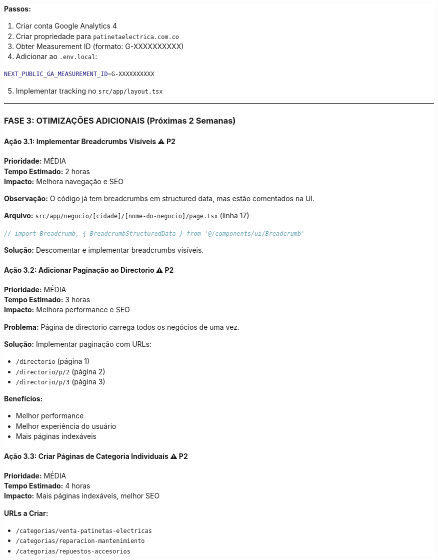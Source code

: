 **Passos:**

1. Criar conta Google Analytics 4
2. Criar propriedade para `patinetaelectrica.com.co`
3. Obter Measurement ID (formato: G-XXXXXXXXXX)
4. Adicionar ao `.env.local`:
```bash
NEXT_PUBLIC_GA_MEASUREMENT_ID=G-XXXXXXXXXX
```
5. Implementar tracking no `src/app/layout.tsx`

---

### FASE 3: OTIMIZAÇÕES ADICIONAIS (Próximas 2 Semanas)

#### Ação 3.1: Implementar Breadcrumbs Visíveis ⚠️ P2

**Prioridade:** MÉDIA  
**Tempo Estimado:** 2 horas  
**Impacto:** Melhora navegação e SEO

**Observação:** O código já tem breadcrumbs em structured data, mas estão comentados na UI.

**Arquivo:** `src/app/negocio/[cidade]/[nome-do-negocio]/page.tsx` (linha 17)

```typescript
// import Breadcrumb, { BreadcrumbStructuredData } from '@/components/ui/Breadcrumb'
```

**Solução:** Descomentar e implementar breadcrumbs visíveis.

#### Ação 3.2: Adicionar Paginação ao Directorio ⚠️ P2

**Prioridade:** MÉDIA  
**Tempo Estimado:** 3 horas  
**Impacto:** Melhora performance e SEO

**Problema:** Página de directorio carrega todos os negócios de uma vez.

**Solução:** Implementar paginação com URLs:
- `/directorio` (página 1)
- `/directorio/p/2` (página 2)
- `/directorio/p/3` (página 3)

**Benefícios:**
- Melhor performance
- Melhor experiência do usuário
- Mais páginas indexáveis

#### Ação 3.3: Criar Páginas de Categoria Individuais ⚠️ P2

**Prioridade:** MÉDIA  
**Tempo Estimado:** 4 horas  
**Impacto:** Mais páginas indexáveis, melhor SEO

**URLs a Criar:**
- `/categorias/venta-patinetas-electricas`
- `/categorias/reparacion-mantenimiento`
- `/categorias/repuestos-accesorios`
